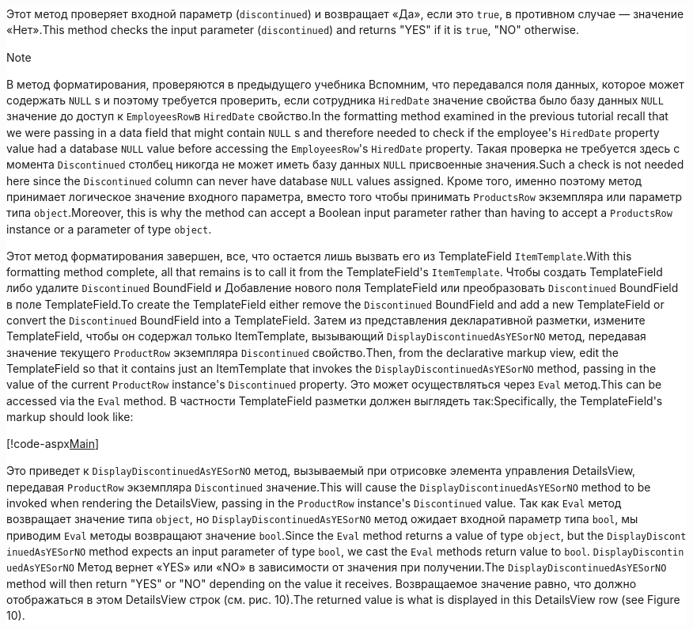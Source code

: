 <span data-ttu-id="2437b-202">Этот метод проверяет входной параметр (`discontinued`) и возвращает «Да», если это `true`, в противном случае — значение «Нет».</span><span class="sxs-lookup"><span data-stu-id="2437b-202">This method checks the input parameter (`discontinued`) and returns "YES" if it is `true`, "NO" otherwise.</span></span>

> [!NOTE]
> <span data-ttu-id="2437b-203">В метод форматирования, проверяются в предыдущего учебника Вспомним, что передавался поля данных, которое может содержать `NULL` s и поэтому требуется проверить, если сотрудника `HiredDate` значение свойства было базу данных `NULL` значение до доступ к `EmployeesRow`в `HiredDate` свойство.</span><span class="sxs-lookup"><span data-stu-id="2437b-203">In the formatting method examined in the previous tutorial recall that we were passing in a data field that might contain `NULL` s and therefore needed to check if the employee's `HiredDate` property value had a database `NULL` value before accessing the `EmployeesRow`'s `HiredDate` property.</span></span> <span data-ttu-id="2437b-204">Такая проверка не требуется здесь с момента `Discontinued` столбец никогда не может иметь базу данных `NULL` присвоенные значения.</span><span class="sxs-lookup"><span data-stu-id="2437b-204">Such a check is not needed here since the `Discontinued` column can never have database `NULL` values assigned.</span></span> <span data-ttu-id="2437b-205">Кроме того, именно поэтому метод принимает логическое значение входного параметра, вместо того чтобы принимать `ProductsRow` экземпляра или параметр типа `object`.</span><span class="sxs-lookup"><span data-stu-id="2437b-205">Moreover, this is why the method can accept a Boolean input parameter rather than having to accept a `ProductsRow` instance or a parameter of type `object`.</span></span>


<span data-ttu-id="2437b-206">Этот метод форматирования завершен, все, что остается лишь вызвать его из TemplateField `ItemTemplate`.</span><span class="sxs-lookup"><span data-stu-id="2437b-206">With this formatting method complete, all that remains is to call it from the TemplateField's `ItemTemplate`.</span></span> <span data-ttu-id="2437b-207">Чтобы создать TemplateField либо удалите `Discontinued` BoundField и Добавление нового поля TemplateField или преобразовать `Discontinued` BoundField в поле TemplateField.</span><span class="sxs-lookup"><span data-stu-id="2437b-207">To create the TemplateField either remove the `Discontinued` BoundField and add a new TemplateField or convert the `Discontinued` BoundField into a TemplateField.</span></span> <span data-ttu-id="2437b-208">Затем из представления декларативной разметки, измените TemplateField, чтобы он содержал только ItemTemplate, вызывающий `DisplayDiscontinuedAsYESorNO` метод, передавая значение текущего `ProductRow` экземпляра `Discontinued` свойство.</span><span class="sxs-lookup"><span data-stu-id="2437b-208">Then, from the declarative markup view, edit the TemplateField so that it contains just an ItemTemplate that invokes the `DisplayDiscontinuedAsYESorNO` method, passing in the value of the current `ProductRow` instance's `Discontinued` property.</span></span> <span data-ttu-id="2437b-209">Это может осуществляться через `Eval` метод.</span><span class="sxs-lookup"><span data-stu-id="2437b-209">This can be accessed via the `Eval` method.</span></span> <span data-ttu-id="2437b-210">В частности TemplateField разметки должен выглядеть так:</span><span class="sxs-lookup"><span data-stu-id="2437b-210">Specifically, the TemplateField's markup should look like:</span></span>


[!code-aspx[Main](using-templatefields-in-the-detailsview-control-cs/samples/sample5.aspx)]

<span data-ttu-id="2437b-211">Это приведет к `DisplayDiscontinuedAsYESorNO` метод, вызываемый при отрисовке элемента управления DetailsView, передавая `ProductRow` экземпляра `Discontinued` значение.</span><span class="sxs-lookup"><span data-stu-id="2437b-211">This will cause the `DisplayDiscontinuedAsYESorNO` method to be invoked when rendering the DetailsView, passing in the `ProductRow` instance's `Discontinued` value.</span></span> <span data-ttu-id="2437b-212">Так как `Eval` метод возвращает значение типа `object`, но `DisplayDiscontinuedAsYESorNO` метод ожидает входной параметр типа `bool`, мы приводим `Eval` методы возвращают значение `bool`.</span><span class="sxs-lookup"><span data-stu-id="2437b-212">Since the `Eval` method returns a value of type `object`, but the `DisplayDiscontinuedAsYESorNO` method expects an input parameter of type `bool`, we cast the `Eval` methods return value to `bool`.</span></span> <span data-ttu-id="2437b-213">`DisplayDiscontinuedAsYESorNO` Метод вернет «YES» или «NO» в зависимости от значения при получении.</span><span class="sxs-lookup"><span data-stu-id="2437b-213">The `DisplayDiscontinuedAsYESorNO` method will then return "YES" or "NO" depending on the value it receives.</span></span> <span data-ttu-id="2437b-214">Возвращаемое значение равно, что должно отображаться в этом DetailsView строк (см. рис. 10).</span><span class="sxs-lookup"><span data-stu-id="2437b-214">The returned value is what is displayed in this DetailsView row (see Figure 10).</span></span>
